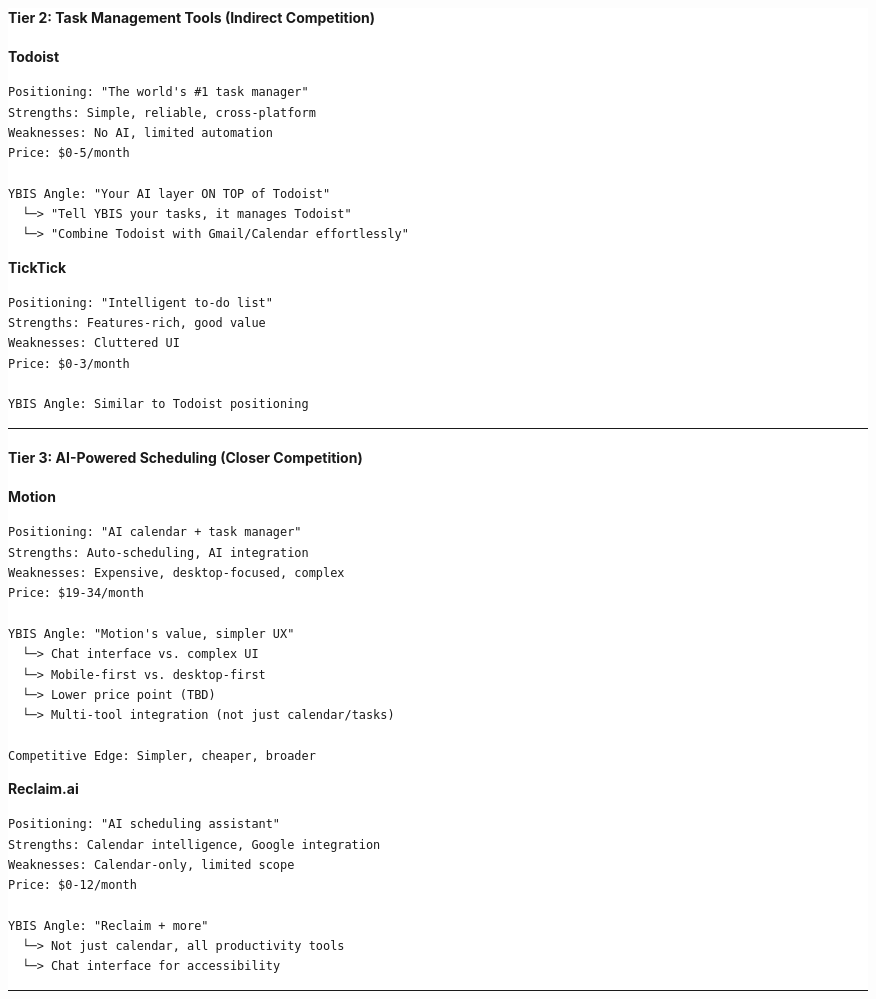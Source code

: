 
#### Tier 2: Task Management Tools (Indirect Competition)

**Todoist**
```
Positioning: "The world's #1 task manager"
Strengths: Simple, reliable, cross-platform
Weaknesses: No AI, limited automation
Price: $0-5/month

YBIS Angle: "Your AI layer ON TOP of Todoist"
  └─> "Tell YBIS your tasks, it manages Todoist"
  └─> "Combine Todoist with Gmail/Calendar effortlessly"
```

**TickTick**
```
Positioning: "Intelligent to-do list"
Strengths: Features-rich, good value
Weaknesses: Cluttered UI
Price: $0-3/month

YBIS Angle: Similar to Todoist positioning
```

---

#### Tier 3: AI-Powered Scheduling (Closer Competition)

**Motion**
```
Positioning: "AI calendar + task manager"
Strengths: Auto-scheduling, AI integration
Weaknesses: Expensive, desktop-focused, complex
Price: $19-34/month

YBIS Angle: "Motion's value, simpler UX"
  └─> Chat interface vs. complex UI
  └─> Mobile-first vs. desktop-first
  └─> Lower price point (TBD)
  └─> Multi-tool integration (not just calendar/tasks)

Competitive Edge: Simpler, cheaper, broader
```

**Reclaim.ai**
```
Positioning: "AI scheduling assistant"
Strengths: Calendar intelligence, Google integration
Weaknesses: Calendar-only, limited scope
Price: $0-12/month

YBIS Angle: "Reclaim + more"
  └─> Not just calendar, all productivity tools
  └─> Chat interface for accessibility
```

---